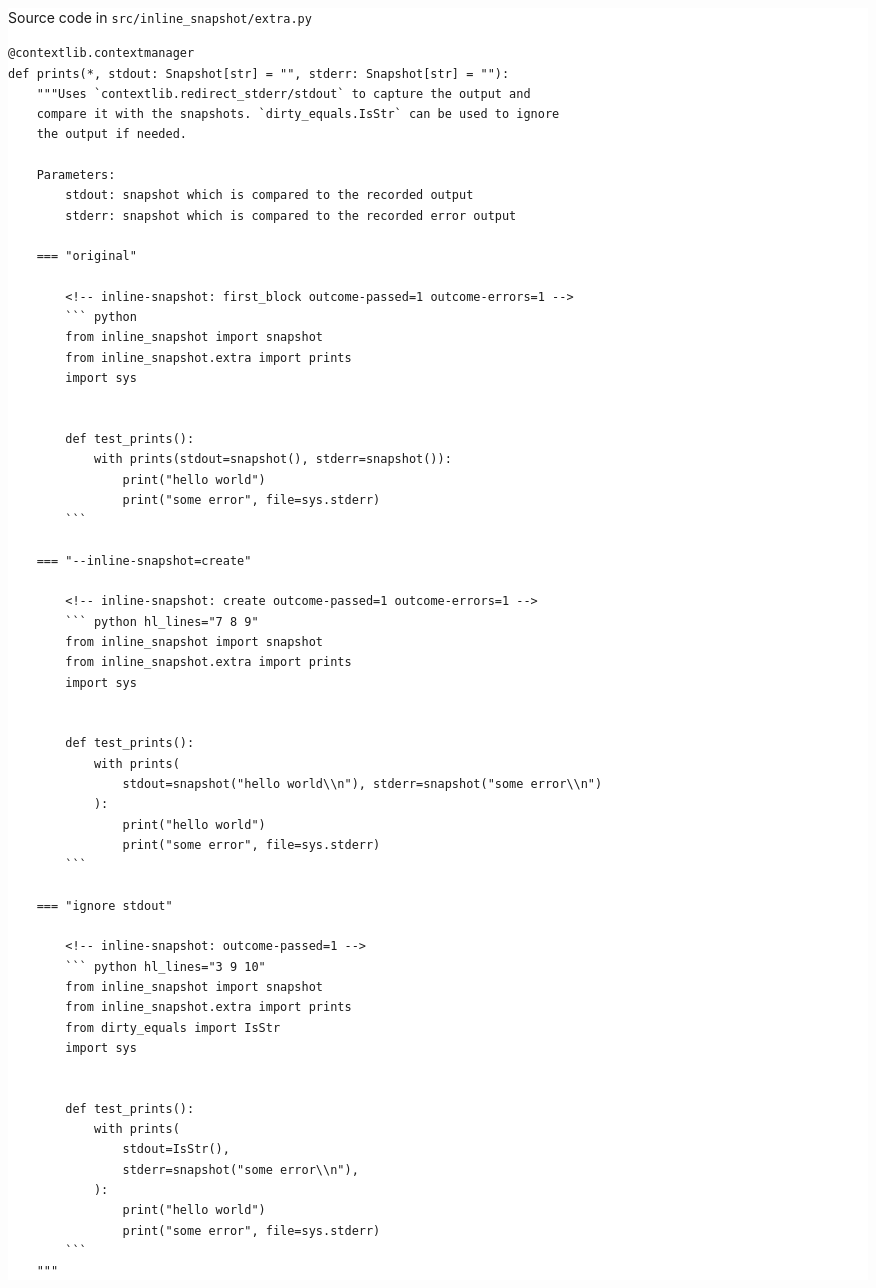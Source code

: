 Source code in `src/inline_snapshot/extra.py`

````
@contextlib.contextmanager
def prints(*, stdout: Snapshot[str] = "", stderr: Snapshot[str] = ""):
    """Uses `contextlib.redirect_stderr/stdout` to capture the output and
    compare it with the snapshots. `dirty_equals.IsStr` can be used to ignore
    the output if needed.

    Parameters:
        stdout: snapshot which is compared to the recorded output
        stderr: snapshot which is compared to the recorded error output

    === "original"

        <!-- inline-snapshot: first_block outcome-passed=1 outcome-errors=1 -->
        ``` python
        from inline_snapshot import snapshot
        from inline_snapshot.extra import prints
        import sys


        def test_prints():
            with prints(stdout=snapshot(), stderr=snapshot()):
                print("hello world")
                print("some error", file=sys.stderr)
        ```

    === "--inline-snapshot=create"

        <!-- inline-snapshot: create outcome-passed=1 outcome-errors=1 -->
        ``` python hl_lines="7 8 9"
        from inline_snapshot import snapshot
        from inline_snapshot.extra import prints
        import sys


        def test_prints():
            with prints(
                stdout=snapshot("hello world\\n"), stderr=snapshot("some error\\n")
            ):
                print("hello world")
                print("some error", file=sys.stderr)
        ```

    === "ignore stdout"

        <!-- inline-snapshot: outcome-passed=1 -->
        ``` python hl_lines="3 9 10"
        from inline_snapshot import snapshot
        from inline_snapshot.extra import prints
        from dirty_equals import IsStr
        import sys


        def test_prints():
            with prints(
                stdout=IsStr(),
                stderr=snapshot("some error\\n"),
            ):
                print("hello world")
                print("some error", file=sys.stderr)
        ```
    """
````